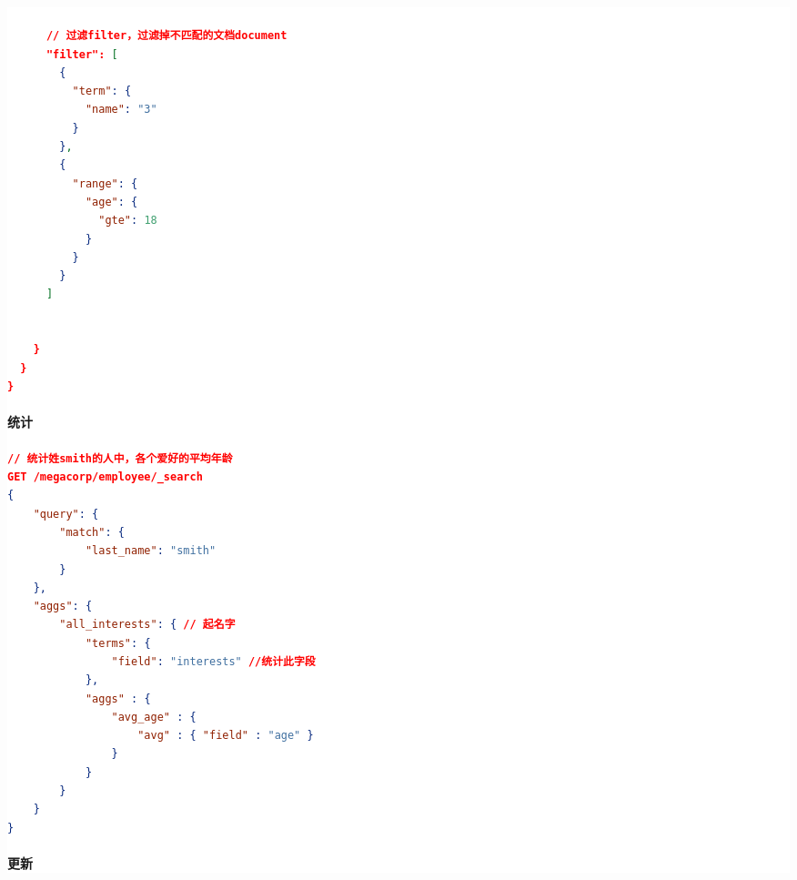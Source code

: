 ```json
        
      // 过滤filter，过滤掉不匹配的文档document
      "filter": [
        {
          "term": {
            "name": "3"
          }
        },
        {
          "range": {
            "age": {
              "gte": 18
            }
          }
        }
      ]
        
        
    }
  }
}
```



#### 统计

```json
// 统计姓smith的人中，各个爱好的平均年龄
GET /megacorp/employee/_search
{
    "query": {
        "match": {
            "last_name": "smith"
        }
    },
    "aggs": {
        "all_interests": { // 起名字
            "terms": {
                "field": "interests" //统计此字段
            },
            "aggs" : {
                "avg_age" : {
                    "avg" : { "field" : "age" }
                }
            }
        }
    }
}
```



#### 更新
